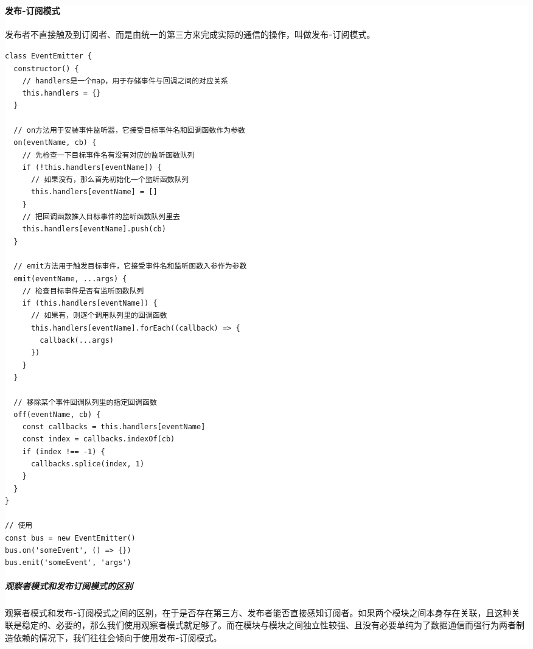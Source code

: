 #### 发布-订阅模式

发布者不直接触及到订阅者、而是由统一的第三方来完成实际的通信的操作，叫做发布-订阅模式。

```
class EventEmitter {
  constructor() {
    // handlers是一个map，用于存储事件与回调之间的对应关系
    this.handlers = {}
  }

  // on方法用于安装事件监听器，它接受目标事件名和回调函数作为参数
  on(eventName, cb) {
    // 先检查一下目标事件名有没有对应的监听函数队列
    if (!this.handlers[eventName]) {
      // 如果没有，那么首先初始化一个监听函数队列
      this.handlers[eventName] = []
    }
    // 把回调函数推入目标事件的监听函数队列里去
    this.handlers[eventName].push(cb)
  }

  // emit方法用于触发目标事件，它接受事件名和监听函数入参作为参数
  emit(eventName, ...args) {
    // 检查目标事件是否有监听函数队列
    if (this.handlers[eventName]) {
      // 如果有，则逐个调用队列里的回调函数
      this.handlers[eventName].forEach((callback) => {
        callback(...args)
      })
    }
  }

  // 移除某个事件回调队列里的指定回调函数
  off(eventName, cb) {
    const callbacks = this.handlers[eventName]
    const index = callbacks.indexOf(cb)
    if (index !== -1) {
      callbacks.splice(index, 1)
    }
  }
}

// 使用
const bus = new EventEmitter()
bus.on('someEvent', () => {})
bus.emit('someEvent', 'args')
```

##### 观察者模式和发布订阅模式的区别

观察者模式和发布-订阅模式之间的区别，在于是否存在第三方、发布者能否直接感知订阅者。如果两个模块之间本身存在关联，且这种关联是稳定的、必要的，那么我们使用观察者模式就足够了。而在模块与模块之间独立性较强、且没有必要单纯为了数据通信而强行为两者制造依赖的情况下，我们往往会倾向于使用发布-订阅模式。
